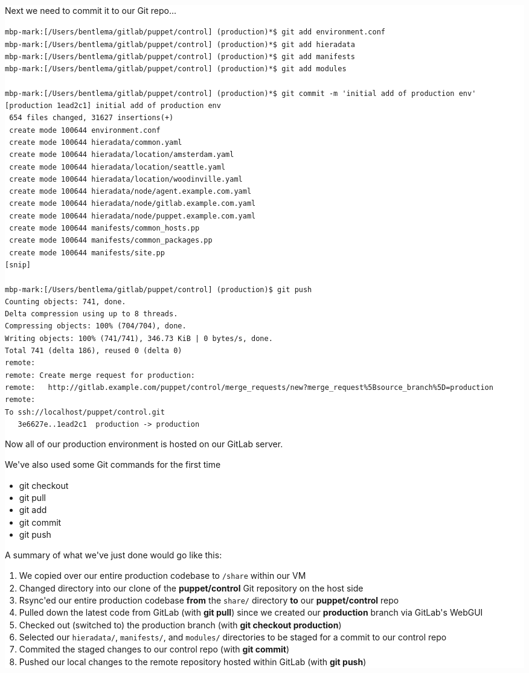 Next we need to commit it to our Git repo...

```
mbp-mark:[/Users/bentlema/gitlab/puppet/control] (production)*$ git add environment.conf
mbp-mark:[/Users/bentlema/gitlab/puppet/control] (production)*$ git add hieradata
mbp-mark:[/Users/bentlema/gitlab/puppet/control] (production)*$ git add manifests
mbp-mark:[/Users/bentlema/gitlab/puppet/control] (production)*$ git add modules

mbp-mark:[/Users/bentlema/gitlab/puppet/control] (production)*$ git commit -m 'initial add of production env'
[production 1ead2c1] initial add of production env
 654 files changed, 31627 insertions(+)
 create mode 100644 environment.conf
 create mode 100644 hieradata/common.yaml
 create mode 100644 hieradata/location/amsterdam.yaml
 create mode 100644 hieradata/location/seattle.yaml
 create mode 100644 hieradata/location/woodinville.yaml
 create mode 100644 hieradata/node/agent.example.com.yaml
 create mode 100644 hieradata/node/gitlab.example.com.yaml
 create mode 100644 hieradata/node/puppet.example.com.yaml
 create mode 100644 manifests/common_hosts.pp
 create mode 100644 manifests/common_packages.pp
 create mode 100644 manifests/site.pp
[snip]

mbp-mark:[/Users/bentlema/gitlab/puppet/control] (production)$ git push
Counting objects: 741, done.
Delta compression using up to 8 threads.
Compressing objects: 100% (704/704), done.
Writing objects: 100% (741/741), 346.73 KiB | 0 bytes/s, done.
Total 741 (delta 186), reused 0 (delta 0)
remote:
remote: Create merge request for production:
remote:   http://gitlab.example.com/puppet/control/merge_requests/new?merge_request%5Bsource_branch%5D=production
remote:
To ssh://localhost/puppet/control.git
   3e6627e..1ead2c1  production -> production

```

Now all of our production environment is hosted on our GitLab server.

We've also used some Git commands for the first time

- git checkout
- git pull
- git add
- git commit
- git push

A summary of what we've just done would go like this:

1.  We copied over our entire production codebase to `/share` within our VM
2.  Changed directory into our clone of the **puppet/control** Git repository on the host side
3.  Rsync'ed our entire production codebase **from** the `share/` directory **to** our **puppet/control** repo
4.  Pulled down the latest code from GitLab (with **git pull**) since we created our **production** branch via GitLab's WebGUI
5.  Checked out (switched to) the production branch (with **git checkout production**)
6.  Selected our `hieradata/`, `manifests/`, and `modules/` directories to be staged for a commit to our control repo
7.  Commited the staged changes to our control repo (with **git commit**)
8.  Pushed our local changes to the remote repository hosted within GitLab (with **git push**)
